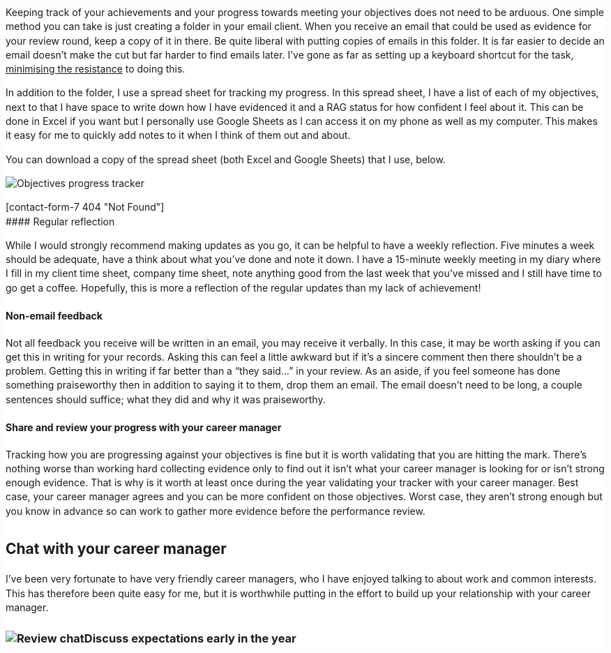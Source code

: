 Keeping track of your achievements and your progress towards meeting your objectives does not need to be arduous. One simple method you can take is just creating a folder in your email client. When you receive an email that could be used as evidence for your review round, keep a copy of it in there. Be quite liberal with putting copies of emails in this folder. It is far easier to decide an email doesn’t make the cut but far harder to find emails later. I’ve gone as far as setting up a keyboard shortcut for the task, [minimising the resistance](https://samjenkins.com/minimising-customer-resistance/) to doing this.

In addition to the folder, I use a spread sheet for tracking my progress. In this spread sheet, I have a list of each of my objectives, next to that I have space to write down how I have evidenced it and a RAG status for how confident I feel about it. This can be done in Excel if you want but I personally use Google Sheets as I can access it on my phone as well as my computer. This makes it easy for me to quickly add notes to it when I think of them out and about.

You can download a copy of the spread sheet (both Excel and Google Sheets) that I use, below.

![Objectives progress tracker](https://samjenkins.com/wp-content/uploads/2017/08/Objectives-progress-tracker-1024x258.png)

<div>[contact-form-7 404 "Not Found"]</div>#### Regular reflection

While I would strongly recommend making updates as you go, it can be helpful to have a weekly reflection. Five minutes a week should be adequate, have a think about what you’ve done and note it down. I have a 15-minute weekly meeting in my diary where I fill in my client time sheet, company time sheet, note anything good from the last week that you’ve missed and I still have time to go get a coffee. Hopefully, this is more a reflection of the regular updates than my lack of achievement!

#### Non-email feedback

Not all feedback you receive will be written in an email, you may receive it verbally. In this case, it may be worth asking if you can get this in writing for your records. Asking this can feel a little awkward but if it’s a sincere comment then there shouldn’t be a problem. Getting this in writing if far better than a “they said…” in your review. As an aside, if you feel someone has done something praiseworthy then in addition to saying it to them, drop them an email. The email doesn’t need to be long, a couple sentences should suffice; what they did and why it was praiseworthy.

#### Share and review your progress with your career manager

Tracking how you are progressing against your objectives is fine but it is worth validating that you are hitting the mark. There’s nothing worse than working hard collecting evidence only to find out it isn’t what your career manager is looking for or isn’t strong enough evidence. That is why is it worth at least once during the year validating your tracker with your career manager. Best case, your career manager agrees and you can be more confident on those objectives. Worst case, they aren’t strong enough but you know in advance so can work to gather more evidence before the performance review.

## Chat with your career manager

I’ve been very fortunate to have very friendly career managers, who I have enjoyed talking to about work and common interests. This has therefore been quite easy for me, but it is worthwhile putting in the effort to build up your relationship with your career manager.

### ![Review chat](https://samjenkins.com/wp-content/uploads/2017/07/Review-chat-640x350.jpg)Discuss expectations early in the year
